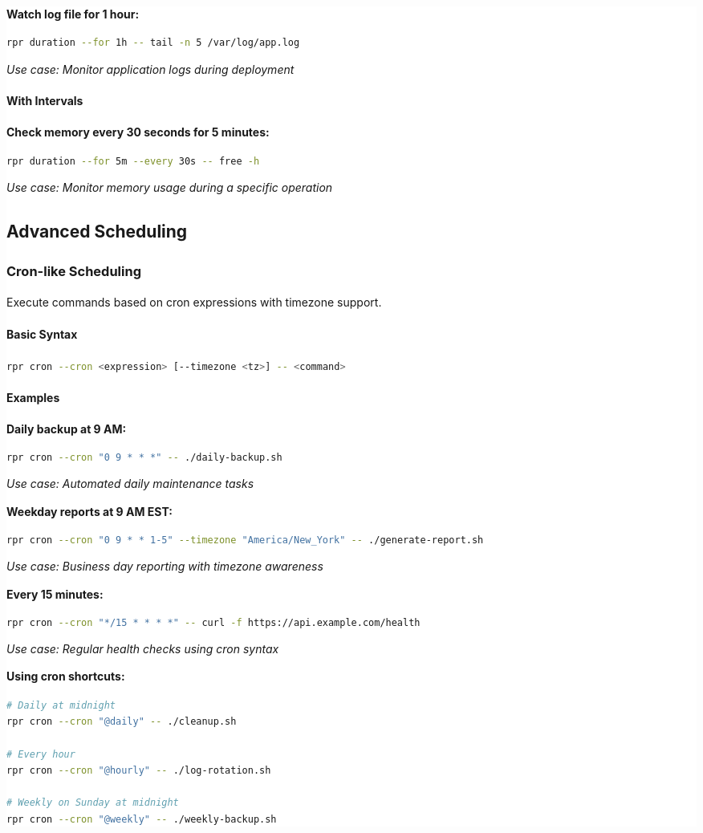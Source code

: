 **Watch log file for 1 hour:**
```bash
rpr duration --for 1h -- tail -n 5 /var/log/app.log
```
*Use case: Monitor application logs during deployment*

#### With Intervals

**Check memory every 30 seconds for 5 minutes:**
```bash
rpr duration --for 5m --every 30s -- free -h
```
*Use case: Monitor memory usage during a specific operation*

## Advanced Scheduling

### Cron-like Scheduling

Execute commands based on cron expressions with timezone support.

#### Basic Syntax
```bash
rpr cron --cron <expression> [--timezone <tz>] -- <command>
```

#### Examples

**Daily backup at 9 AM:**
```bash
rpr cron --cron "0 9 * * *" -- ./daily-backup.sh
```
*Use case: Automated daily maintenance tasks*

**Weekday reports at 9 AM EST:**
```bash
rpr cron --cron "0 9 * * 1-5" --timezone "America/New_York" -- ./generate-report.sh
```
*Use case: Business day reporting with timezone awareness*

**Every 15 minutes:**
```bash
rpr cron --cron "*/15 * * * *" -- curl -f https://api.example.com/health
```
*Use case: Regular health checks using cron syntax*

**Using cron shortcuts:**
```bash
# Daily at midnight
rpr cron --cron "@daily" -- ./cleanup.sh

# Every hour
rpr cron --cron "@hourly" -- ./log-rotation.sh

# Weekly on Sunday at midnight
rpr cron --cron "@weekly" -- ./weekly-backup.sh
```

